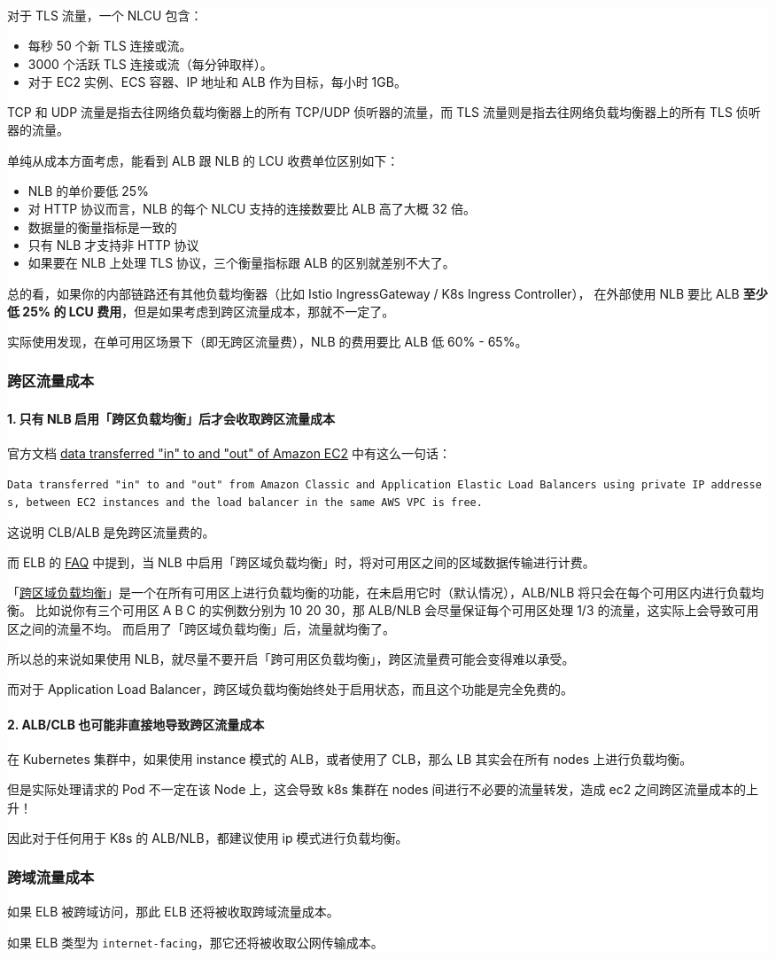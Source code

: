 对于 TLS 流量，一个 NLCU 包含：
- 每秒 50 个新 TLS 连接或流。
- 3000 个活跃 TLS 连接或流（每分钟取样）。
- 对于 EC2 实例、ECS 容器、IP 地址和 ALB 作为目标，每小时 1GB。

TCP 和 UDP 流量是指去往网络负载均衡器上的所有 TCP/UDP 侦听器的流量，而 TLS 流量则是指去往网络负载均衡器上的所有 TLS 侦听器的流量。


单纯从成本方面考虑，能看到 ALB 跟 NLB 的 LCU 收费单位区别如下：

- NLB 的单价要低 25%
- 对 HTTP 协议而言，NLB 的每个 NLCU 支持的连接数要比 ALB 高了大概 32 倍。
- 数据量的衡量指标是一致的
- 只有 NLB 才支持非 HTTP 协议
- 如果要在 NLB 上处理 TLS 协议，三个衡量指标跟 ALB 的区别就差别不大了。

总的看，如果你的内部链路还有其他负载均衡器（比如 Istio IngressGateway / K8s Ingress Controller），
在外部使用 NLB 要比 ALB **至少低 25% 的 LCU 费用**，但是如果考虑到跨区流量成本，那就不一定了。

实际使用发现，在单可用区场景下（即无跨区流量费），NLB 的费用要比 ALB 低 60% - 65%。

### 跨区流量成本

#### 1. 只有 NLB 启用「跨区负载均衡」后才会收取跨区流量成本

官方文档 [data transferred "in" to and "out" of Amazon EC2](https://aws.amazon.com/ec2/pricing/on-demand/#Data_Transfer) 中有这么一句话：

    Data transferred "in" to and "out" from Amazon Classic and Application Elastic Load Balancers using private IP addresses, between EC2 instances and the load balancer in the same AWS VPC is free.

这说明 CLB/ALB 是免跨区流量费的。

而 ELB 的 [FAQ](https://aws.amazon.com/cn/elasticloadbalancing/faqs/)  中提到，当 NLB 中启用「跨区域负载均衡」时，将对可用区之间的区域数据传输进行计费。

「[跨区域负载均衡](https://docs.aws.amazon.com/zh_cn/elasticloadbalancing/latest/userguide/how-elastic-load-balancing-works.html#cross-zone-load-balancing)」是一个在所有可用区上进行负载均衡的功能，在未启用它时（默认情况），ALB/NLB 将只会在每个可用区内进行负载均衡。
比如说你有三个可用区 A B C 的实例数分别为 10 20 30，那 ALB/NLB 会尽量保证每个可用区处理 1/3 的流量，这实际上会导致可用区之间的流量不均。
而启用了「跨区域负载均衡」后，流量就均衡了。

所以总的来说如果使用 NLB，就尽量不要开启「跨可用区负载均衡」，跨区流量费可能会变得难以承受。

而对于 Application Load Balancer，跨区域负载均衡始终处于启用状态，而且这个功能是完全免费的。

#### 2. ALB/CLB 也可能非直接地导致跨区流量成本

在 Kubernetes 集群中，如果使用 instance 模式的 ALB，或者使用了 CLB，那么 LB 其实会在所有 nodes 上进行负载均衡。

但是实际处理请求的 Pod 不一定在该 Node 上，这会导致 k8s 集群在 nodes 间进行不必要的流量转发，造成 ec2 之间跨区流量成本的上升！

因此对于任何用于 K8s 的 ALB/NLB，都建议使用 ip 模式进行负载均衡。

### 跨域流量成本

如果 ELB 被跨域访问，那此 ELB 还将被收取跨域流量成本。

如果 ELB 类型为 `internet-facing`，那它还将被收取公网传输成本。
